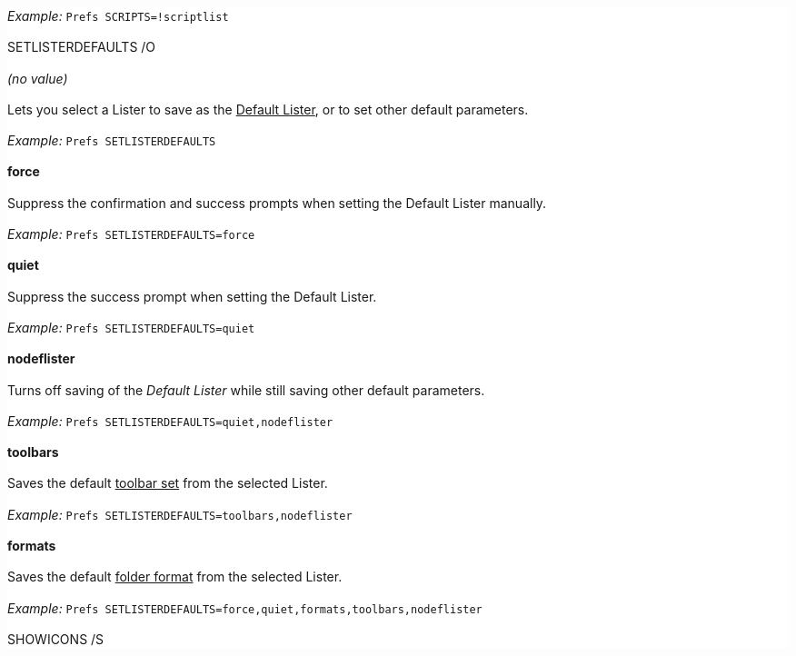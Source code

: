 *Example:* `Prefs SCRIPTS=!scriptlist`
</td></tr><tr><td>
SETLISTERDEFAULTS</td><td>
/O</td><td>

*(no value)*</td><td>

Lets you select a Lister to save as the [Default Lister](/Manual/basic_concepts/the_lister/the_default_lister.md), or to set other default parameters.

*Example:* `Prefs SETLISTERDEFAULTS`
</td></tr><tr><td>
</td><td>
</td><td>

**force**</td><td>

Suppress the confirmation and success prompts when setting the Default Lister manually.

*Example:* `Prefs SETLISTERDEFAULTS=force`
</td></tr><tr><td>
</td><td>
</td><td>

**quiet**</td><td>

Suppress the success prompt when setting the Default Lister.

*Example:* `Prefs SETLISTERDEFAULTS=quiet`
</td></tr><tr><td>
</td><td>
</td><td>

**nodeflister**</td><td>

Turns off saving of the *Default Lister* while still saving other default parameters.

*Example:* `Prefs SETLISTERDEFAULTS=quiet,nodeflister`
</td></tr><tr><td>
</td><td>
</td><td>

**toolbars**</td><td>

Saves the default [toolbar set](/Manual/basic_concepts/the_lister/toolbars/toolbar_sets.md) from the selected Lister.

*Example:* `Prefs SETLISTERDEFAULTS=toolbars,nodeflister`
</td></tr><tr><td>
</td><td>
</td><td>

**formats**</td><td>

Saves the default [folder format](/Manual/basic_concepts/folder_options/folder_formats.md) from the selected Lister.

*Example:* `Prefs SETLISTERDEFAULTS=force,quiet,formats,toolbars,nodeflister`
</td></tr><tr><td>
SHOWICONS</td><td>
/S</td><td>
